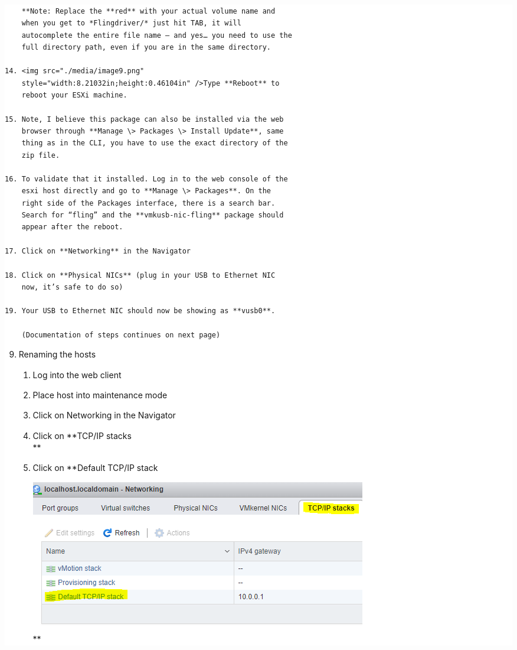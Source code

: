         **Note: Replace the **red** with your actual volume name and
        when you get to *Flingdriver/* just hit TAB, it will
        autocomplete the entire file name – and yes… you need to use the
        full directory path, even if you are in the same directory.

    14. <img src="./media/image9.png"
        style="width:8.21032in;height:0.46104in" />Type **Reboot** to
        reboot your ESXi machine.

    15. Note, I believe this package can also be installed via the web
        browser through **Manage \> Packages \> Install Update**, same
        thing as in the CLI, you have to use the exact directory of the
        zip file.

    16. To validate that it installed. Log in to the web console of the
        esxi host directly and go to **Manage \> Packages**. On the
        right side of the Packages interface, there is a search bar.
        Search for “fling” and the **vmkusb-nic-fling** package should
        appear after the reboot.

    17. Click on **Networking** in the Navigator

    18. Click on **Physical NICs** (plug in your USB to Ethernet NIC
        now, it’s safe to do so)

    19. Your USB to Ethernet NIC should now be showing as **vusb0**.  
          
        (Documentation of steps continues on next page)

9.  Renaming the hosts

    1.  Log into the web client

    2.  Place host into maintenance mode

    3.  Click on Networking in the Navigator

    4.  Click on **TCP/IP stacks  
        **

    5.  Click on **Default TCP/IP stack  
          
        **<img src="./media/image10.png" style="width:5.8125in;height:2.60417in"
        alt="Graphical user interface, text, application, email Description automatically generated" />**  
        **
